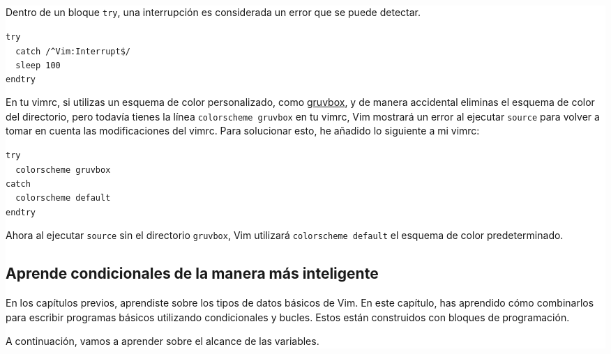 Dentro de un bloque `try`, una interrupción es considerada un error que se puede detectar.

```text
try
  catch /^Vim:Interrupt$/
  sleep 100
endtry
```

En tu vimrc, si utilizas un esquema de color personalizado, como [gruvbox](https://github.com/morhetz/gruvbox), y de manera accidental eliminas el esquema de color del directorio, pero todavía tienes la línea `colorscheme gruvbox` en tu vimrc, Vim mostrará un error al ejecutar `source` para volver a tomar en cuenta las modificaciones del vimrc. Para solucionar esto, he añadido lo siguiente a mi vimrc:

```text
try
  colorscheme gruvbox
catch
  colorscheme default
endtry
```

Ahora al ejecutar `source` sin el directorio `gruvbox`, Vim utilizará `colorscheme default` el esquema de color predeterminado.

## Aprende condicionales de la manera más inteligente

En los capítulos previos, aprendiste sobre los tipos de datos básicos de Vim. En este capítulo, has aprendido cómo combinarlos para escribir programas básicos utilizando condicionales y bucles. Estos están construidos con bloques de programación.

A continuación, vamos a aprender sobre el alcance de las variables.

